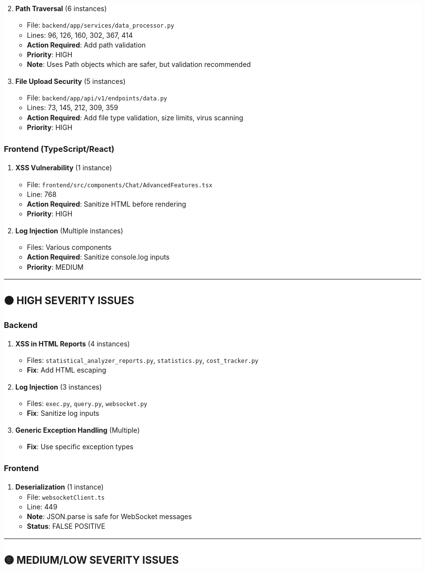 2. **Path Traversal** (6 instances)
   - File: `backend/app/services/data_processor.py`
   - Lines: 96, 126, 160, 302, 367, 414
   - **Action Required**: Add path validation
   - **Priority**: HIGH
   - **Note**: Uses Path objects which are safer, but validation recommended

3. **File Upload Security** (5 instances)
   - File: `backend/app/api/v1/endpoints/data.py`
   - Lines: 73, 145, 212, 309, 359
   - **Action Required**: Add file type validation, size limits, virus scanning
   - **Priority**: HIGH

### Frontend (TypeScript/React)

1. **XSS Vulnerability** (1 instance)
   - File: `frontend/src/components/Chat/AdvancedFeatures.tsx`
   - Line: 768
   - **Action Required**: Sanitize HTML before rendering
   - **Priority**: HIGH

2. **Log Injection** (Multiple instances)
   - Files: Various components
   - **Action Required**: Sanitize console.log inputs
   - **Priority**: MEDIUM

---

## 🟠 HIGH SEVERITY ISSUES

### Backend

1. **XSS in HTML Reports** (4 instances)
   - Files: `statistical_analyzer_reports.py`, `statistics.py`, `cost_tracker.py`
   - **Fix**: Add HTML escaping

2. **Log Injection** (3 instances)
   - Files: `exec.py`, `query.py`, `websocket.py`
   - **Fix**: Sanitize log inputs

3. **Generic Exception Handling** (Multiple)
   - **Fix**: Use specific exception types

### Frontend

1. **Deserialization** (1 instance)
   - File: `websocketClient.ts`
   - Line: 449
   - **Note**: JSON.parse is safe for WebSocket messages
   - **Status**: FALSE POSITIVE

---

## 🟡 MEDIUM/LOW SEVERITY ISSUES
